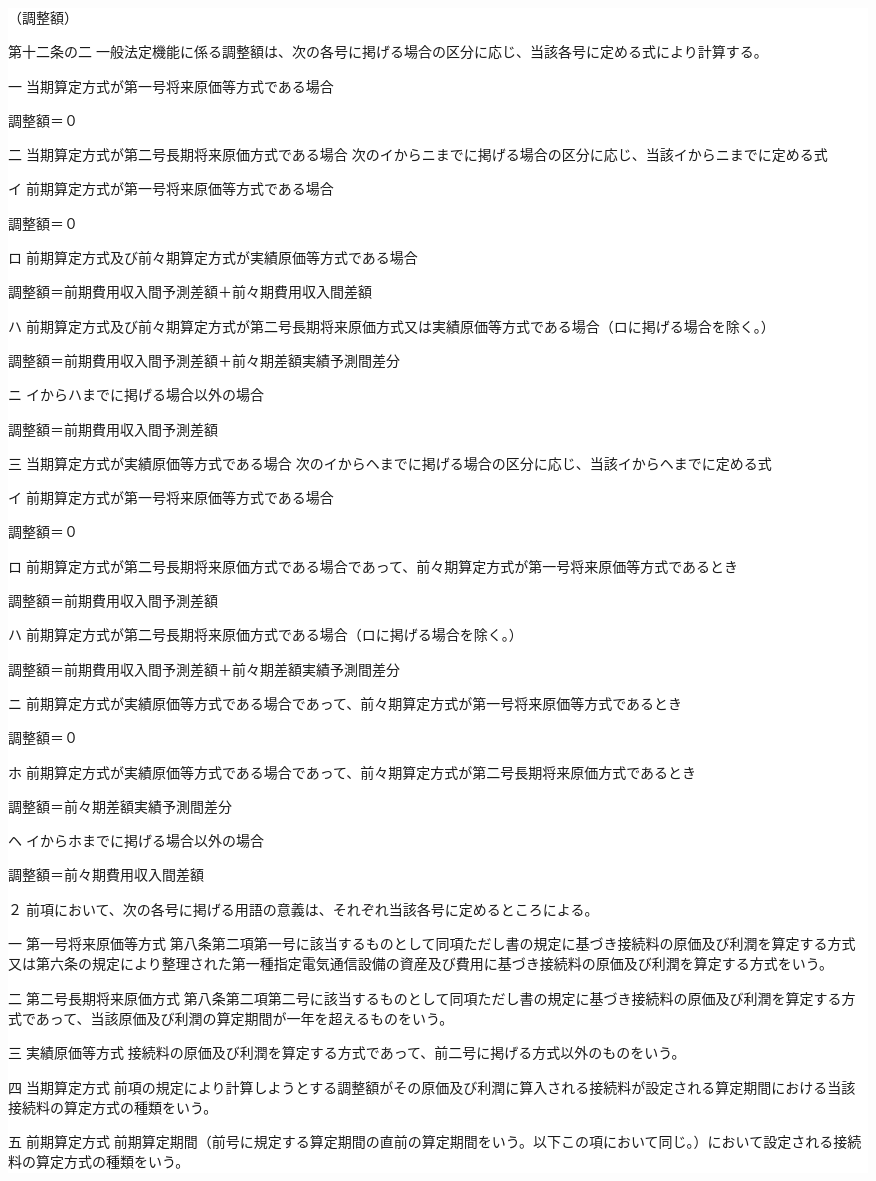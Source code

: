 （調整額）

第十二条の二 一般法定機能に係る調整額は、次の各号に掲げる場合の区分に応じ、当該各号に定める式により計算する。

一 当期算定方式が第一号将来原価等方式である場合

調整額＝０

二 当期算定方式が第二号長期将来原価方式である場合 次のイからニまでに掲げる場合の区分に応じ、当該イからニまでに定める式

イ 前期算定方式が第一号将来原価等方式である場合

調整額＝０

ロ 前期算定方式及び前々期算定方式が実績原価等方式である場合

調整額＝前期費用収入間予測差額＋前々期費用収入間差額

ハ 前期算定方式及び前々期算定方式が第二号長期将来原価方式又は実績原価等方式である場合（ロに掲げる場合を除く。）

調整額＝前期費用収入間予測差額＋前々期差額実績予測間差分

ニ イからハまでに掲げる場合以外の場合

調整額＝前期費用収入間予測差額

三 当期算定方式が実績原価等方式である場合 次のイからヘまでに掲げる場合の区分に応じ、当該イからヘまでに定める式

イ 前期算定方式が第一号将来原価等方式である場合

調整額＝０

ロ 前期算定方式が第二号長期将来原価方式である場合であって、前々期算定方式が第一号将来原価等方式であるとき

調整額＝前期費用収入間予測差額

ハ 前期算定方式が第二号長期将来原価方式である場合（ロに掲げる場合を除く。）

調整額＝前期費用収入間予測差額＋前々期差額実績予測間差分

ニ 前期算定方式が実績原価等方式である場合であって、前々期算定方式が第一号将来原価等方式であるとき

調整額＝０

ホ 前期算定方式が実績原価等方式である場合であって、前々期算定方式が第二号長期将来原価方式であるとき

調整額＝前々期差額実績予測間差分

ヘ イからホまでに掲げる場合以外の場合

調整額＝前々期費用収入間差額

２ 前項において、次の各号に掲げる用語の意義は、それぞれ当該各号に定めるところによる。

一 第一号将来原価等方式 第八条第二項第一号に該当するものとして同項ただし書の規定に基づき接続料の原価及び利潤を算定する方式又は第六条の規定により整理された第一種指定電気通信設備の資産及び費用に基づき接続料の原価及び利潤を算定する方式をいう。

二 第二号長期将来原価方式 第八条第二項第二号に該当するものとして同項ただし書の規定に基づき接続料の原価及び利潤を算定する方式であって、当該原価及び利潤の算定期間が一年を超えるものをいう。

三 実績原価等方式 接続料の原価及び利潤を算定する方式であって、前二号に掲げる方式以外のものをいう。

四 当期算定方式 前項の規定により計算しようとする調整額がその原価及び利潤に算入される接続料が設定される算定期間における当該接続料の算定方式の種類をいう。

五 前期算定方式 前期算定期間（前号に規定する算定期間の直前の算定期間をいう。以下この項において同じ。）において設定される接続料の算定方式の種類をいう。
